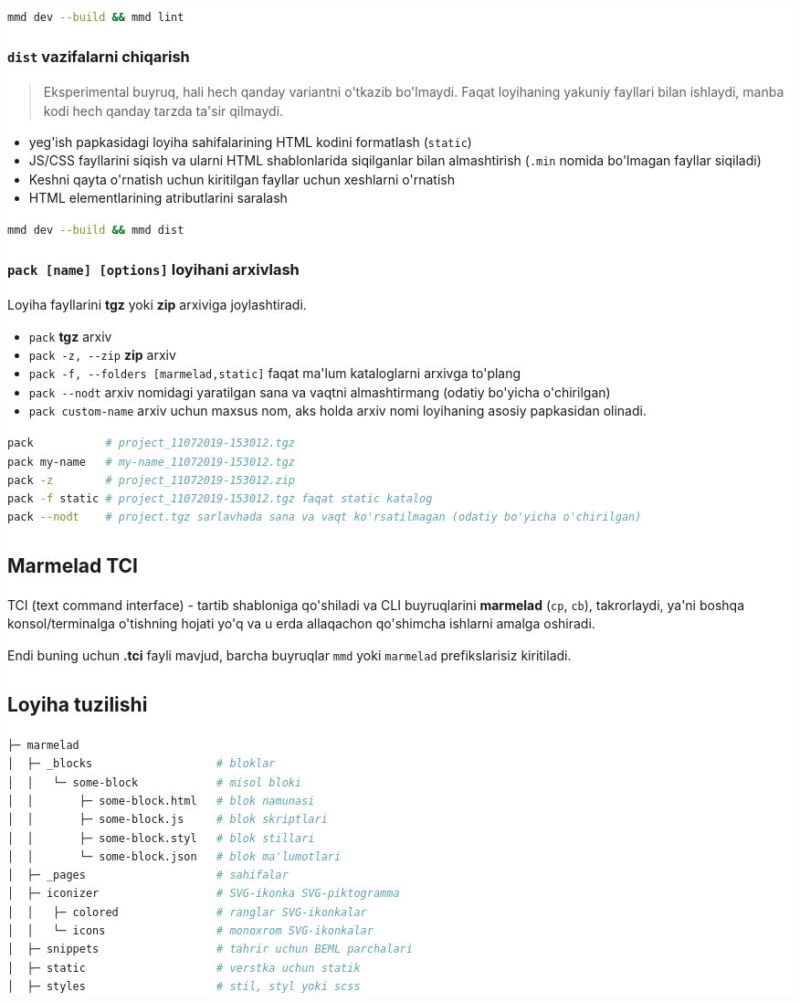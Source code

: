 ```bash
mmd dev --build && mmd lint
```


### `dist` vazifalarni chiqarish

> Eksperimental buyruq, hali hech qanday variantni o'tkazib bo'lmaydi. Faqat loyihaning yakuniy fayllari bilan ishlaydi, manba kodi hech qanday tarzda ta'sir qilmaydi.

- yeg'ish papkasidagi loyiha sahifalarining HTML kodini formatlash (`static`)
- JS/CSS fayllarini siqish va ularni HTML shablonlarida siqilganlar bilan almashtirish (`.min` nomida bo'lmagan fayllar siqiladi)
- Keshni qayta o'rnatish uchun kiritilgan fayllar uchun xeshlarni o'rnatish
- HTML elementlarining atributlarini saralash

```bash
mmd dev --build && mmd dist
```


### `pack [name] [options]` loyihani arxivlash

Loyiha fayllarini **tgz** yoki **zip** arxiviga joylashtiradi.

- `pack` **tgz** arxiv
- `pack -z, --zip` **zip** arxiv
- `pack -f, --folders [marmelad,static]` faqat ma'lum kataloglarni arxivga to'plang
- `pack --nodt` arxiv nomidagi yaratilgan sana va vaqtni almashtirmang (odatiy bo'yicha o'chirilgan)
- `pack custom-name` arxiv uchun maxsus nom, aks holda arxiv nomi loyihaning asosiy papkasidan olinadi.

```bash
pack           # project_11072019-153012.tgz
pack my-name   # my-name_11072019-153012.tgz
pack -z        # project_11072019-153012.zip
pack -f static # project_11072019-153012.tgz faqat static katalog
pack --nodt    # project.tgz sarlavhada sana va vaqt ko'rsatilmagan (odatiy bo'yicha o'chirilgan)
```


## Marmelad TCI

TCI (text command interface) - tartib shabloniga qo'shiladi va CLI buyruqlarini **marmelad** (`cp`, `cb`), takrorlaydi, ya'ni boshqa konsol/terminalga o'tishning hojati yo'q va u erda allaqachon qo'shimcha ishlarni amalga oshiradi.

Endi buning uchun **.tci** fayli mavjud, barcha buyruqlar `mmd` yoki `marmelad` prefikslarisiz kiritiladi.


## Loyiha tuzilishi

```bash
├─ marmelad
│  ├─ _blocks                   # bloklar
│  │   └─ some-block            # misol bloki
│  │       ├─ some-block.html   # blok namunasi
│  │       ├─ some-block.js     # blok skriptlari
│  │       ├─ some-block.styl   # blok stillari
│  │       └─ some-block.json   # blok ma'lumotlari
│  ├─ _pages                    # sahifalar
│  ├─ iconizer                  # SVG-ikonka SVG-piktogramma
│  │   ├─ colored               # ranglar SVG-ikonkalar
│  │   └─ icons                 # monoxrom SVG-ikonkalar
│  ├─ snippets                  # tahrir uchun BEML parchalari
│  ├─ static                    # verstka uchun statik
│  ├─ styles                    # stil, styl yoki scss
```

[ci-img]:  https://travis-ci.org/solversgroup/marmelad.svg
[ci]:      https://travis-ci.org/solversgroup/marmelad